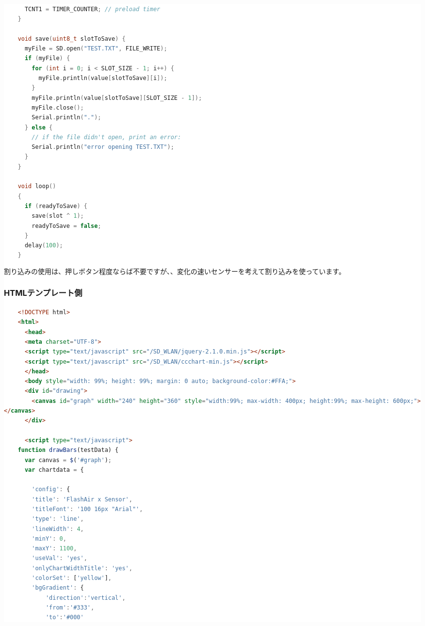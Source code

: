``` c
      TCNT1 = TIMER_COUNTER; // preload timer
    }

    void save(uint8_t slotToSave) {
      myFile = SD.open("TEST.TXT", FILE_WRITE);
      if (myFile) {
        for (int i = 0; i < SLOT_SIZE - 1; i++) {
          myFile.println(value[slotToSave][i]);
        }
        myFile.println(value[slotToSave][SLOT_SIZE - 1]);
        myFile.close();
        Serial.println(".");
      } else {
        // if the file didn't open, print an error:
        Serial.println("error opening TEST.TXT");
      }
    }

    void loop()
    {
      if (readyToSave) {
        save(slot ^ 1);
        readyToSave = false;
      }
      delay(100);
    }
```
割り込みの使用は、押しボタン程度ならば不要ですが、、変化の速いセンサーを考えて割り込みを使っています。

### HTMLテンプレート側
```html
    <!DOCTYPE html>
    <html>
      <head>
      <meta charset="UTF-8">
      <script type="text/javascript" src="/SD_WLAN/jquery-2.1.0.min.js"></script>      
      <script type="text/javascript" src="/SD_WLAN/ccchart-min.js"></script>      
      </head>
      <body style="width: 99%; height: 99%; margin: 0 auto; background-color:#FFA;">
      <div id="drawing">
        <canvas id="graph" width="240" height="360" style="width:99%; max-width: 400px; height:99%; max-height: 600px;"></canvas>
      </div>

      <script type="text/javascript">
    function drawBars(testData) {
      var canvas = $('#graph');
      var chartdata = {

        'config': {
        'title': 'FlashAir x Sensor',
        'titleFont': '100 16px "Arial"',
        'type': 'line',
        'lineWidth': 4,
        'minY': 0,
        'maxY': 1100,
        'useVal': 'yes',
        'onlyChartWidthTitle': 'yes',
        'colorSet': ['yellow'],
        'bgGradient': {
            'direction':'vertical',
            'from':'#333',
            'to':'#000'
```